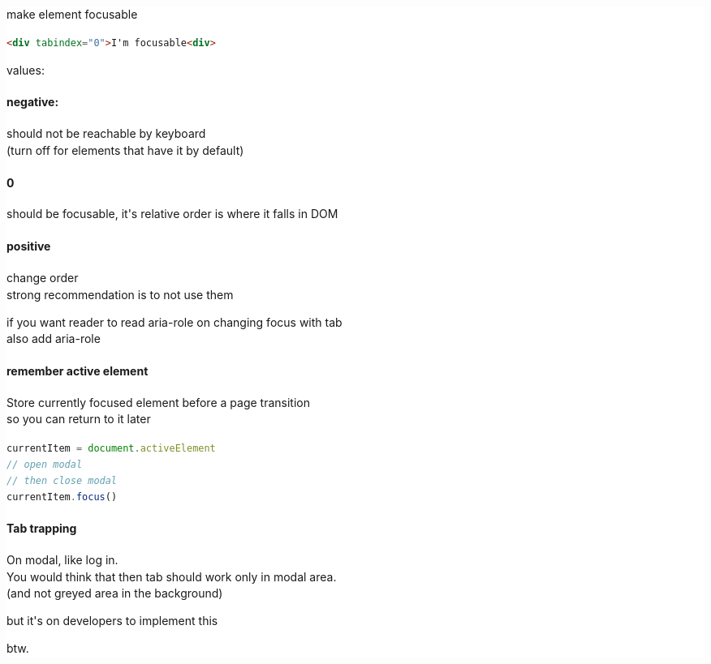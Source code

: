 make element focusable
```html
<div tabindex="0">I'm focusable<div>
```

values:  
#### negative:
should not be reachable by keyboard  
(turn off for elements that have it by default)

#### 0
should be focusable, it's relative order is where it falls in DOM

#### positive
change order  
strong recommendation is to not use them

if you want reader to read aria-role on changing focus with tab  
also add aria-role

#### remember active element
Store currently focused element before a page transition  
so you can return to it later

```javascript
currentItem = document.activeElement
// open modal
// then close modal
currentItem.focus()
```

#### Tab trapping
On modal, like log in.  
You would think that then tab should work only in modal area.  
(and not greyed area in the background)

but it's on developers to implement this

btw. <dialog> element may have this built in?

Tab trapping is also about not allowing to go out of current webpage  
and not allow browser to cycle on tabs and header browser elements.  
Which very likely may be a bad, malicious idea, but it's possible.

#### Aria
quite robost, has a lot.

WAI-ARIA vs WCAG  
WCAG sets standard, things need to be logical, visible, etc.  
ARIA provides tools and techniques to match these standards

example:  
WCAG: text and intearctive elements need to differn in contrast  
WAI-ARIA: provides attributes like aria-valuenow, aria-valuemin, aria-valuemax  
tha help with conveying sliders current value

